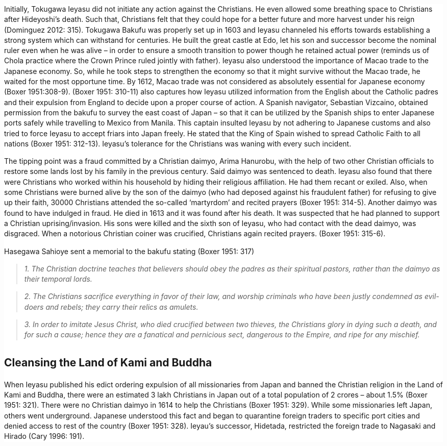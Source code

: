Initially, Tokugawa Ieyasu did not initiate any action against the Christians. He even allowed some breathing space to Christians after Hideyoshi’s death. Such that, Christians felt that they could hope for a better future and more harvest under his reign (Dominguez 2012: 315). Tokugawa Bakufu was properly set up in 1603 and Ieyasu channeled his efforts towards establishing a strong system which can withstand for centuries. He built the great castle at Edo, let his son and successor become the nominal ruler even when he was alive – in order to ensure a smooth transition to power though he retained actual power (reminds us of Chola practice where the Crown Prince ruled jointly with father). Ieyasu also understood the importance of Macao trade to the Japanese economy. So, while he took steps to strengthen the economy so that it might survive without the Macao trade, he waited for the most opportune time. By 1612, Macao trade was not considered as absolutely essential for Japanese economy (Boxer 1951:308-9). (Boxer 1951: 310-11) also captures how Ieyasu utilized information from the English about the Catholic padres and their expulsion from England to decide upon a proper course of action.  A Spanish navigator, Sebastian Vizcaino, obtained permission from the bakufu to survey the east coast of Japan – so that it can be utilized by the Spanish ships to enter Japanese ports safely while travelling to Mexico from Manila. This captain insulted Ieyasu by not adhering to Japanese customs and also tried to force Ieyasu to accept friars into Japan freely. He stated that the King of Spain wished to spread Catholic Faith to all nations (Boxer 1951: 312-13). Ieyasu’s tolerance for the Christians was waning with every such incident.

The tipping point was a fraud committed by a Christian daimyo, Arima Hanurobu, with the help of two other Christian officials to restore some lands lost by his family in the previous century. Said daimyo was sentenced to death. Ieyasu also found that there were Christians who worked within his household by hiding their religious affiliation. He had them recant or exiled. Also, when some Christians were burned alive by the son of the daimyo (who had deposed against his fraudulent father) for refusing to give up their faith, 30000 Christians attended the so-called ‘martyrdom’ and recited prayers (Boxer 1951: 314-5). Another daimyo was found to have indulged in fraud. He died in 1613 and it was found after his death. It was suspected that he had planned to support a Christian uprising/invasion. His sons were killed and the sixth son of Ieyasu, who had contact with the dead daimyo, was disgraced. When a notorious Christian coiner was crucified, Christians again recited prayers. (Boxer 1951: 315-6). 

Hasegawa Sahioye sent a memorial to the bakufu stating (Boxer 1951: 317)


> _1. The Christian doctrine teaches that believers should obey the padres as their spiritual pastors, rather than the daimyo as their temporal lords._


> _2. The Christians sacrifice everything in favor of their law, and worship criminals who have been justly condemned as evil-doers and rebels; they carry their relics as amulets._


> _3. In order to imitate Jesus Christ, who died crucified between two thieves, the Christians glory in dying such a death, and for such a cause; hence they are a fanatical and pernicious sect, dangerous to the Empire, and ripe for any mischief._

## Cleansing the Land of Kami and Buddha

When Ieyasu published his edict ordering expulsion of all missionaries from Japan and banned the Christian religion in the Land of Kami and Buddha, there were an estimated 3 lakh Christians in Japan out of a total population of 2 crores – about 1.5% (Boxer 1951: 321). There were no Christian daimyo in 1614 to help the Christians (Boxer 1951: 329). While some missionaries left Japan, others went underground. Japanese understood this fact and began to quarantine foreign traders to specific port cities and denied access to rest of the country (Boxer 1951: 328). Ieyau’s successor, Hidetada, restricted the foreign trade to Nagasaki and Hirado (Cary 1996: 191).
